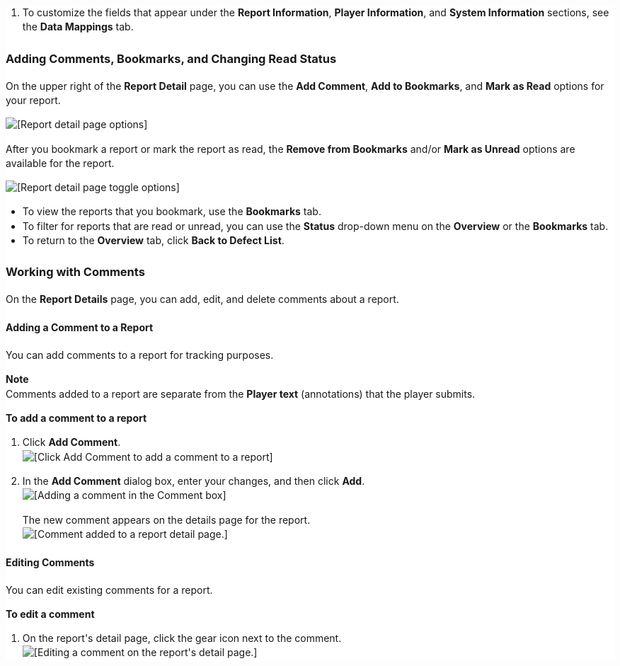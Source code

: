 1. To customize the fields that appear under the **Report Information**, **Player Information**, and **System Information** sections, see the **Data Mappings** tab\.

### Adding Comments, Bookmarks, and Changing Read Status<a name="cloud-canvas-cloud-gem-defect-reporter-cgp-comments-bookmarks-read-status"></a>

On the upper right of the **Report Detail** page, you can use the **Add Comment**, **Add to Bookmarks**, and **Mark as Read** options for your report\.

![\[Report detail page options\]](http://docs.aws.amazon.com/lumberyard/latest/userguide/images/cloud-canvas-cloud-gem-defect-reporter-cgp-10.png)

After you bookmark a report or mark the report as read, the **Remove from Bookmarks** and/or **Mark as Unread** options are available for the report\.

![\[Report detail page toggle options\]](http://docs.aws.amazon.com/lumberyard/latest/userguide/images/cloud-canvas-cloud-gem-defect-reporter-cgp-11.png)
+ To view the reports that you bookmark, use the **Bookmarks** tab\.
+ To filter for reports that are read or unread, you can use the **Status** drop\-down menu on the **Overview** or the **Bookmarks** tab\. 
+ To return to the **Overview** tab, click **Back to Defect List**\.

### Working with Comments<a name="cloud-canvas-cloud-gem-defect-reporter-cgp-working-with-comments"></a>

On the **Report Details** page, you can add, edit, and delete comments about a report\.

#### Adding a Comment to a Report<a name="cloud-canvas-cloud-gem-defect-reporter-cgp-adding-a-comment"></a>

You can add comments to a report for tracking purposes\. 

**Note**  
Comments added to a report are separate from the **Player text** \(annotations\) that the player submits\.

**To add a comment to a report**

1. Click **Add Comment**\.  
![\[Click Add Comment to add a comment to a report\]](http://docs.aws.amazon.com/lumberyard/latest/userguide/images/cloud-canvas-cloud-gem-defect-reporter-cgp-12.png)

1. In the **Add Comment** dialog box, enter your changes, and then click **Add**\.  
![\[Adding a comment in the Comment box\]](http://docs.aws.amazon.com/lumberyard/latest/userguide/images/cloud-canvas-cloud-gem-defect-reporter-cgp-13.png)

   The new comment appears on the details page for the report\.  
![\[Comment added to a report detail page.\]](http://docs.aws.amazon.com/lumberyard/latest/userguide/images/cloud-canvas-cloud-gem-defect-reporter-cgp-14.png)

#### Editing Comments<a name="cloud-canvas-cloud-gem-defect-reporter-cgp-editing-comments"></a>

You can edit existing comments for a report\.

**To edit a comment**

1. On the report's detail page, click the gear icon next to the comment\.  
![\[Editing a comment on the report's detail page.\]](http://docs.aws.amazon.com/lumberyard/latest/userguide/images/cloud-canvas-cloud-gem-defect-reporter-cgp-15.png)
